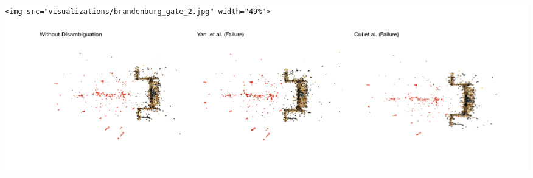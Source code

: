     <img src="visualizations/brandenburg_gate_2.jpg" width="49%">
</p>
<p float="left">
    <img src="visualizations/brandenburg_gate.png" width="100%">
</p>
